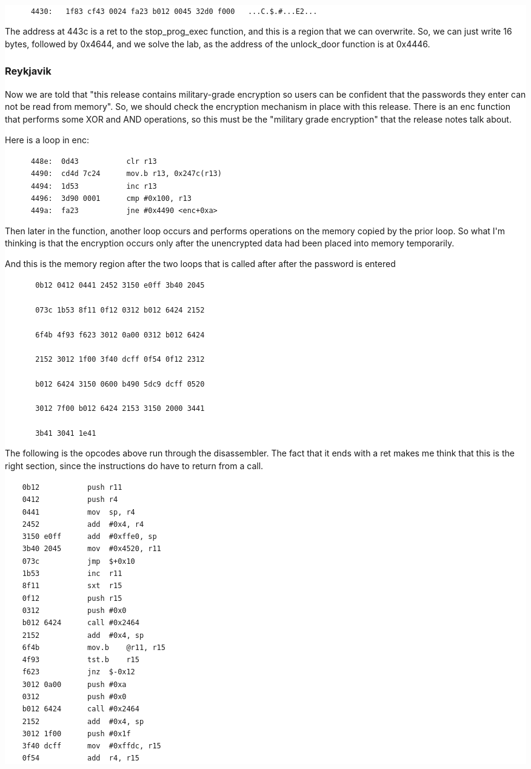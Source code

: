           4430:   1f83 cf43 0024 fa23 b012 0045 32d0 f000   ...C.$.#...E2...
      

The address at 443c is a ret to the stop\_prog\_exec function, and this is a region that we can overwrite. So, we can just write 16 bytes, followed by 0x4644, and we solve the lab, as the address of the unlock\_door function is at 0x4446.
### Reykjavik

Now we are told that "this release contains military-grade encryption so users can be confident that the passwords they enter can not be read from memory". So, we should check the encryption mechanism in place with this release. There is an enc function that performs some XOR and AND operations, so this must be the "military grade encryption" that the release notes talk about.

Here is a loop in enc:

          448e:  0d43           clr	r13
          4490:  cd4d 7c24      mov.b r13, 0x247c(r13)
          4494:  1d53           inc	r13
          4496:  3d90 0001      cmp	#0x100, r13
          449a:  fa23           jne	#0x4490 <enc+0xa>
      

Then later in the function, another loop occurs and performs operations on the memory copied by the prior loop. So what I'm thinking is that the encryption occurs only after the unencrypted data had been placed into memory temporarily.

And this is the memory region after the two loops that is called after after the password is entered

    
           0b12 0412 0441 2452 3150 e0ff 3b40 2045
    
           073c 1b53 8f11 0f12 0312 b012 6424 2152
    
           6f4b 4f93 f623 3012 0a00 0312 b012 6424
    
           2152 3012 1f00 3f40 dcff 0f54 0f12 2312
    
           b012 6424 3150 0600 b490 5dc9 dcff 0520
    
           3012 7f00 b012 6424 2153 3150 2000 3441
    
           3b41 3041 1e41
      

The following is the opcodes above run through the disassembler. The fact that it ends with a ret makes me think that this is the right section, since the instructions do have to return from a call.

    
        0b12           push	r11
        0412           push	r4
        0441           mov	sp, r4
        2452           add	#0x4, r4
        3150 e0ff      add	#0xffe0, sp
        3b40 2045      mov	#0x4520, r11
        073c           jmp	$+0x10
        1b53           inc	r11
        8f11           sxt	r15
        0f12           push	r15
        0312           push	#0x0
        b012 6424      call	#0x2464
        2152           add	#0x4, sp
        6f4b           mov.b	@r11, r15
        4f93           tst.b	r15
        f623           jnz	$-0x12
        3012 0a00      push	#0xa
        0312           push	#0x0
        b012 6424      call	#0x2464
        2152           add	#0x4, sp
        3012 1f00      push	#0x1f
        3f40 dcff      mov	#0xffdc, r15
        0f54           add	r4, r15